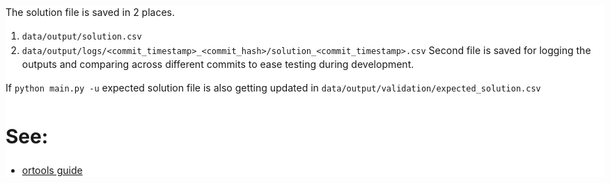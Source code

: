 The solution file is saved in 2 places.
1. `data/output/solution.csv`
2. `data/output/logs/<commit_timestamp>_<commit_hash>/solution_<commit_timestamp>.csv`
Second file is saved for logging the outputs and comparing across different commits to ease testing during development.

If `python main.py -u` expected solution file is also getting updated in `data/output/validation/expected_solution.csv`

# See:
- [ortools guide](https://developers.google.com/optimization/routing)